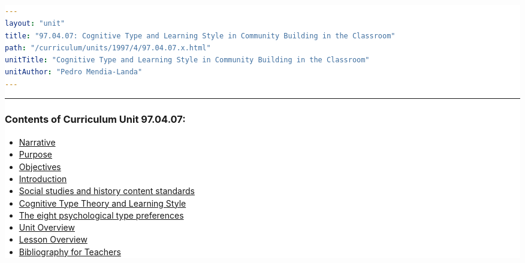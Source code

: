 ```yaml
---
layout: "unit"
title: "97.04.07: Cognitive Type and Learning Style in Community Building in the Classroom"
path: "/curriculum/units/1997/4/97.04.07.x.html"
unitTitle: "Cognitive Type and Learning Style in Community Building in the Classroom"
unitAuthor: "Pedro Mendia-Landa"
---
```

<body>
<hr/>
 <h3>
  Contents of Curriculum Unit 97.04.07:
 </h3>
 <ul>
  <a href="#a">
   <li>
    Narrative
   </li>
  </a>
  <a href="#b">
   <li>
    Purpose
   </li>
  </a>
  <a href="#c">
   <li>
    Objectives
   </li>
  </a>
  <a href="#d">
   <li>
    Introduction
   </li>
  </a>
  <a href="#e">
   <li>
    Social studies and history content standards
   </li>
  </a>
  <a href="#f">
   <li>
    Cognitive Type Theory and Learning Style
   </li>
  </a>
  <a href="#g">
   <li>
    The eight psychological type preferences
   </li>
  </a>
  <a href="#h">
   <li>
    Unit Overview
   </li>
  </a>
  <a href="#i">
   <li>
    Lesson Overview
   </li>
  </a>
  <a href="#j">
   <li>
    Bibliography for Teachers
